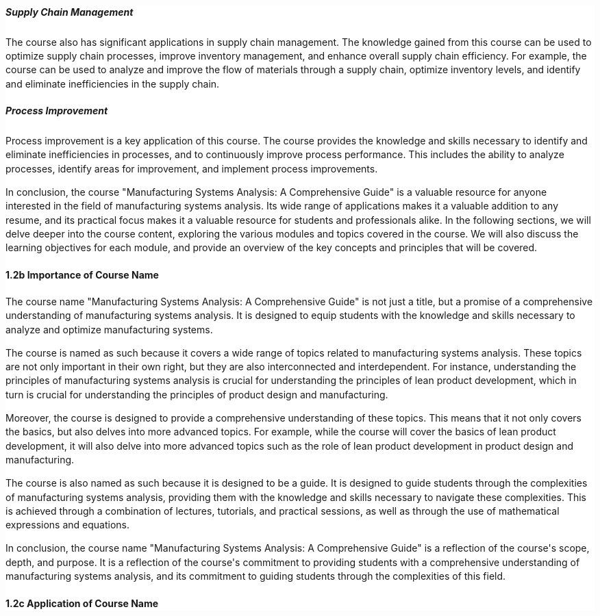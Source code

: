 ##### Supply Chain Management

The course also has significant applications in supply chain management. The knowledge gained from this course can be used to optimize supply chain processes, improve inventory management, and enhance overall supply chain efficiency. For example, the course can be used to analyze and improve the flow of materials through a supply chain, optimize inventory levels, and identify and eliminate inefficiencies in the supply chain.

##### Process Improvement

Process improvement is a key application of this course. The course provides the knowledge and skills necessary to identify and eliminate inefficiencies in processes, and to continuously improve process performance. This includes the ability to analyze processes, identify areas for improvement, and implement process improvements.

In conclusion, the course "Manufacturing Systems Analysis: A Comprehensive Guide" is a valuable resource for anyone interested in the field of manufacturing systems analysis. Its wide range of applications makes it a valuable addition to any resume, and its practical focus makes it a valuable resource for students and professionals alike. In the following sections, we will delve deeper into the course content, exploring the various modules and topics covered in the course. We will also discuss the learning objectives for each module, and provide an overview of the key concepts and principles that will be covered.




#### 1.2b Importance of Course Name

The course name "Manufacturing Systems Analysis: A Comprehensive Guide" is not just a title, but a promise of a comprehensive understanding of manufacturing systems analysis. It is designed to equip students with the knowledge and skills necessary to analyze and optimize manufacturing systems.

The course is named as such because it covers a wide range of topics related to manufacturing systems analysis. These topics are not only important in their own right, but they are also interconnected and interdependent. For instance, understanding the principles of manufacturing systems analysis is crucial for understanding the principles of lean product development, which in turn is crucial for understanding the principles of product design and manufacturing.

Moreover, the course is designed to provide a comprehensive understanding of these topics. This means that it not only covers the basics, but also delves into more advanced topics. For example, while the course will cover the basics of lean product development, it will also delve into more advanced topics such as the role of lean product development in product design and manufacturing.

The course is also named as such because it is designed to be a guide. It is designed to guide students through the complexities of manufacturing systems analysis, providing them with the knowledge and skills necessary to navigate these complexities. This is achieved through a combination of lectures, tutorials, and practical sessions, as well as through the use of mathematical expressions and equations.

In conclusion, the course name "Manufacturing Systems Analysis: A Comprehensive Guide" is a reflection of the course's scope, depth, and purpose. It is a reflection of the course's commitment to providing students with a comprehensive understanding of manufacturing systems analysis, and its commitment to guiding students through the complexities of this field.

#### 1.2c Application of Course Name
